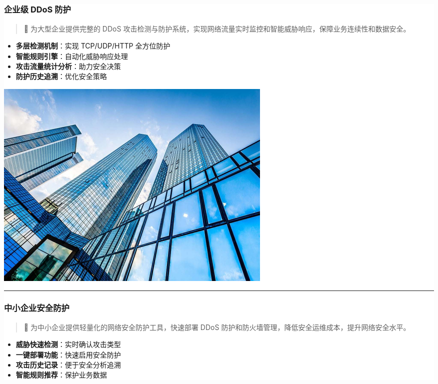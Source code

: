 
### 企业级 DDoS 防护

> 📌 为大型企业提供完整的 DDoS 攻击检测与防护系统，实现网络流量实时监控和智能威胁响应，保障业务连续性和数据安全。

- **多层检测机制**：实现 TCP/UDP/HTTP 全方位防护
- **智能规则引擎**：自动化威胁响应处理
- **攻击流量统计分析**：助力安全决策
- **防护历史追溯**：优化安全策略

<img src="frontend/public/bigcompany.jpg" alt="企业级 DDoS 防护" style="zoom:50%;" />

---

### 中小企业安全防护

> 📌 为中小企业提供轻量化的网络安全防护工具，快速部署 DDoS 防护和防火墙管理，降低安全运维成本，提升网络安全水平。

- **威胁快速检测**：实时确认攻击类型
- **一键部署功能**：快速启用安全防护
- **攻击历史记录**：便于安全分析追溯
- **智能规则推荐**：保护业务数据
